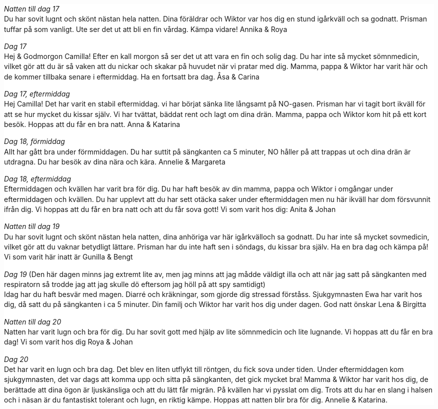 *Natten till dag 17*<br>
Du har sovit lugnt och skönt nästan hela natten.
Dina föräldrar och Wiktor var hos dig en stund igårkväll och sa godnatt.
Prisman tuffar på som vanligt. Ute ser det ut att bli en fin vårdag. Kämpa vidare!
Annika & Roya

*Dag 17*<br>
Hej & Godmorgon Camilla!
Efter en kall morgon så ser det ut att vara en fin och solig dag. Du har inte så mycket sömnmedicin, vilket gör att du är så vaken att du nickar och skakar på huvudet när vi pratar med dig. Mamma, pappa & Wiktor har varit här och de kommer tillbaka senare i eftermiddag. Ha en fortsatt bra dag. Åsa & Carina

*Dag 17, eftermiddag*<br>
Hej Camilla!
Det har varit en stabil eftermiddag. vi har börjat sänka lite långsamt på NO-gasen. Prisman har vi tagit bort ikväll för att se hur mycket du kissar själv. Vi har tvättat, bäddat rent och lagt om dina drän. Mamma, pappa och Wiktor kom hit på ett kort besök. Hoppas att du får en bra natt.
Anna & Katarina

*Dag 18, förmiddag*<br>
Allt har gått bra under förmmiddagen. Du har suttit på sängkanten ca 5 minuter, NO håller på att trappas ut och dina drän är utdragna. Du har besök av dina nära och kära. Annelie & Margareta

*Dag 18, eftermiddag*<br>
Eftermiddagen och kvällen har varit bra för dig.
Du har haft besök av din mamma, pappa och Wiktor i omgångar under eftermiddagen och kvällen. Du har upplevt att du har sett otäcka saker under eftermiddagen men nu här ikväll har dom försvunnit ifrån dig. Vi hoppas att du får en bra natt och att du får sova gott! Vi som varit hos dig: Anita & Johan

*Natten till dag 19*<br>
Du har sovit lugnt och skönt nästan hela natten, dina anhöriga var här igårkvälloch sa godnatt. Du har inte så mycket sovmedicin, vilket gör att du vaknar betydligt lättare. Prisman har du inte haft sen i söndags, du kissar bra själv. Ha en bra dag och kämpa på! Vi som varit här inatt är Gunilla & Bengt

*Dag 19* (Den här dagen minns jag extremt lite av, men jag minns att jag mådde väldigt illa och att när jag satt på sängkanten med respiratorn så trodde jag att jag skulle dö eftersom jag höll på att spy samtidigt)<br>
Idag har du haft besvär med magen. Diarré och kräkningar, som gjorde dig stressad förståss. Sjukgymnasten Ewa har varit hos dig, då satt du på sängkanten i ca 5 minuter. Din familj och Wiktor har varit hos dig under dagen. God natt önskar Lena & Birgitta

*Natten till dag 20*<br>
Natten har varit lugn och bra för dig. Du har sovit gott med hjälp av lite sömnmedicin och lite lugnande. Vi hoppas att du får en bra dag! Vi som varit hos dig Roya & Johan

*Dag 20*<br>
Det har varit en lugn och bra dag. Det blev en liten utflykt till röntgen, du fick sova under tiden. Under eftermiddagen kom sjukgymnasten, det var dags att komma upp och sitta på sängkanten, det gick mycket bra!
Mamma & Wiktor har varit hos dig, de berättade att dina ögon är ljuskänsliga och att du lätt får migrän. På kvällen har vi pysslat om dig. Trots att du har en slang i halsen och i näsan är du fantastiskt tolerant och lugn, en riktig kämpe.
Hoppas att natten blir bra för dig. Annelie & Katarina.

